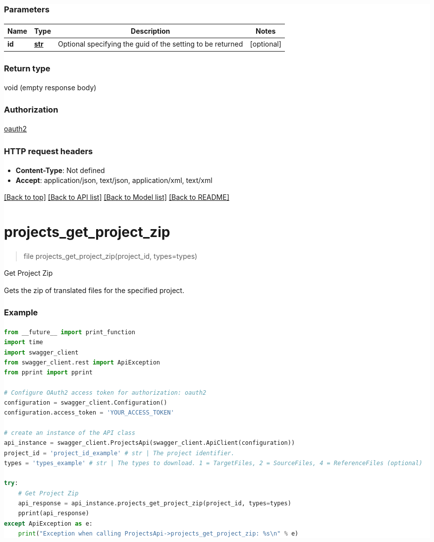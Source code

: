 ### Parameters

Name | Type | Description  | Notes
------------- | ------------- | ------------- | -------------
 **id** | [**str**](.md)| Optional specifying the guid of the setting to be returned | [optional] 

### Return type

void (empty response body)

### Authorization

[oauth2](../README.md#oauth2)

### HTTP request headers

 - **Content-Type**: Not defined
 - **Accept**: application/json, text/json, application/xml, text/xml

[[Back to top]](#) [[Back to API list]](../README.md#documentation-for-api-endpoints) [[Back to Model list]](../README.md#documentation-for-models) [[Back to README]](../README.md)

# **projects_get_project_zip**
> file projects_get_project_zip(project_id, types=types)

Get Project Zip

Gets the zip of translated files for the specified project.

### Example
```python
from __future__ import print_function
import time
import swagger_client
from swagger_client.rest import ApiException
from pprint import pprint

# Configure OAuth2 access token for authorization: oauth2
configuration = swagger_client.Configuration()
configuration.access_token = 'YOUR_ACCESS_TOKEN'

# create an instance of the API class
api_instance = swagger_client.ProjectsApi(swagger_client.ApiClient(configuration))
project_id = 'project_id_example' # str | The project identifier.
types = 'types_example' # str | The types to download. 1 = TargetFiles, 2 = SourceFiles, 4 = ReferenceFiles (optional)

try:
    # Get Project Zip
    api_response = api_instance.projects_get_project_zip(project_id, types=types)
    pprint(api_response)
except ApiException as e:
    print("Exception when calling ProjectsApi->projects_get_project_zip: %s\n" % e)
```
